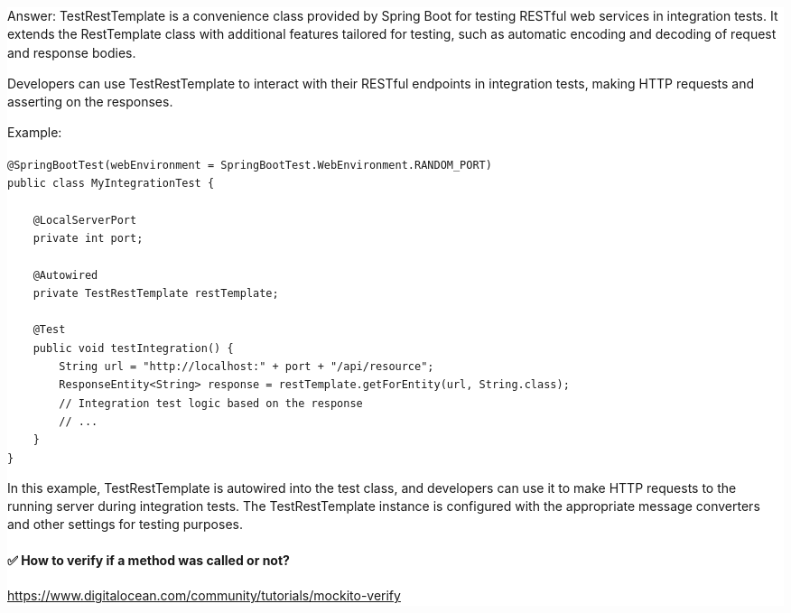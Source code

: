 Answer: TestRestTemplate is a convenience class provided by Spring Boot for testing RESTful web services in integration tests. It extends the RestTemplate class with additional features tailored for testing, such as automatic encoding and decoding of request and response bodies.

Developers can use TestRestTemplate to interact with their RESTful endpoints in integration tests, making HTTP requests and asserting on the responses.

Example:

```
@SpringBootTest(webEnvironment = SpringBootTest.WebEnvironment.RANDOM_PORT)
public class MyIntegrationTest {

    @LocalServerPort
    private int port;

    @Autowired
    private TestRestTemplate restTemplate;

    @Test
    public void testIntegration() {
        String url = "http://localhost:" + port + "/api/resource";
        ResponseEntity<String> response = restTemplate.getForEntity(url, String.class);
        // Integration test logic based on the response
        // ...
    }
}
```

In this example, TestRestTemplate is autowired into the test class, and developers can use it to make HTTP requests to the running server during integration tests. The TestRestTemplate instance is configured with the appropriate message converters and other settings for testing purposes.

#### ✅ How to verify if a method was called or not?
https://www.digitalocean.com/community/tutorials/mockito-verify

